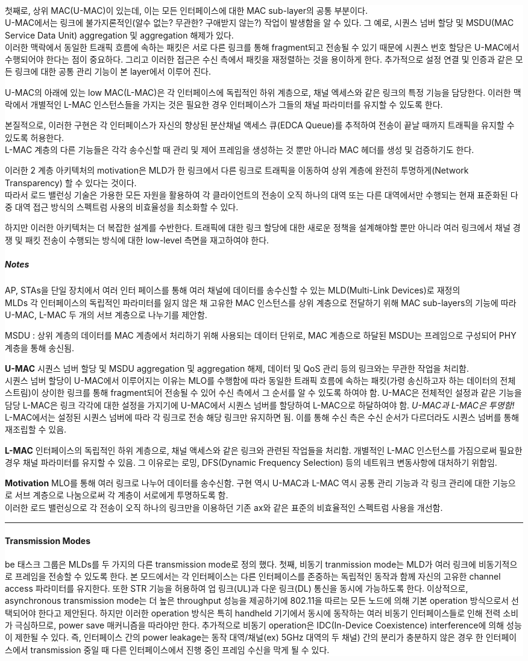 첫째로, 상위 MAC(U-MAC)이 있는데, 이는 모든 인터페이스에 대한 MAC sub-layer의 공통 부분이다.  
U-MAC에서는 링크에 불가지론적인(알수 없는? 무관한? 구애받지 않는?) 작업이 발생함을 알 수 있다. 그 예로, 시퀀스 넘버 할당 및 MSDU(MAC Service Data Unit) aggregation 및 aggregation 해제가 있다.  
이러한 맥락에서 동일한 트래픽 흐름에 속하는 패킷은 서로 다른 링크를 통해 fragment되고 전송될 수 있기 때문에 시퀀스 번호 할당은 U-MAC에서 수행되어야 한다는 점이 중요하다.
그리고 이러한 접근은 수신 측에서 패킷을 재정렬하는 것을 용이하게 한다. 추가적으로 설정 연결 및 인증과 같은 모든 링크에 대한 공통 관리 기능이 본 layer에서 이루어 진다.  

U-MAC의 아래에 있는 low MAC(L-MAC)은 각 인터페이스에 독립적인 하위 계층으로, 채널 엑세스와 같은 링크의 특정 기능을 담당한다. 이러한 맥락에서 개별적인 L-MAC 인스턴스들을 가지는 것은 필요한 경우 인터페이스가 그들의 채널 파라미터를 유지할 수 있도록 한다.

본질적으로, 이러한 구현은 각 인터페이스가 자신의 향상된 분산채널 액세스 큐(EDCA Queue)를 추적하여 전송이 끝날 때까지 트래픽을 유지할 수 있도록 허용한다.  
L-MAC 계층의 다른 기능들은 각각 송수신할 때 관리 및 제어 프레임을 생성하는 것 뿐만 아니라 MAC 헤더를 생성 및 검증하기도 한다.  

이러한 2 계층 아키텍처의 motivation은 MLD가 한 링크에서 다른 링크로 트래픽을 이동하여 상위 계층에 완전히 투명하게(Network Transparency) 할 수 있다는 것이다.  
따라서 로드 밸런싱 기술은 가용한 모든 자원을 활용하여 각 클라이언트의 전송이 오직 하나의 대역 또는 다른 대역에서만 수행되는 현재 표준화된 다중 대역 접근 방식의 스펙트럼 사용의 비효율성을 최소화할 수 있다.  

하지만 이러한 아키텍처는 더 복잡한 설계를 수반한다. 트래픽에 대한 링크 할당에 대한 새로운 정책을 설계해야할 뿐만 아니라 여러 링크에서 채널 경쟁 및 패킷 전송이 수행되는 방식에 대한 low-level 측면을 재고하여야 한다.

##### Notes
AP, STAs을 단일 장치에서 여러 인터 페이스를 통해 여러 채널에 데이터를 송수신할 수 있는 MLD(Multi-Link Devices)로 재정의  
MLDs 각 인터페이스의 독립적인 파라미터를 잃지 않은 채 고유한 MAC 인스턴스를 상위 계층으로 전달하기 위해 MAC sub-layers의 기능에 따라 
U-MAC, L-MAC 두 개의 서브 계층으로 나누기를 제안함.

MSDU
: 상위 계층의 데이터를 MAC 계층에서 처리하기 위해 사용되는 데이터 단위로, MAC 계층으로 하달된 MSDU는 프레임으로 구성되어 PHY 계층을 통해 송신됨.



**U-MAC**
시퀀스 넘버 할당 및 MSDU aggregation 및 aggregation 해제, 데이터 및 QoS 관리 등의 링크와는 무관한 작업을 처리함.  
시퀀스 넘버 할당이 U-MAC에서 이루어지는 이유는 MLO를 수행함에 따라 동일한 트래픽 흐름에 속하는 패킷(가령 송신하고자 하는 데이터의 전체 스트림)이 상이한 링크를 통해 fragment되어 전송될 수 있어 
수신 측에서 그 순서를 알 수 있도록 하여야 함. U-MAC은 전체적인 설정과 같은 기능을 담당 L-MAC은 링크 각각에 대한 설정을 가지기에 U-MAC에서 시퀀스 넘버를 할당하여 L-MAC으로 하달하여야 함.
_U-MAC과 L-MAC은 투명함!_ L-MAC에서는 설정된 시퀀스 넘버에 따라 각 링크로 전송 해당 링크만 유지하면 됨. 이를 통해 수신 측은 수신 순서가 다르더라도 시퀀스 넘버를 통해 재조립할 수 있음.


**L-MAC**
인터페이스의 독립적인 하위 계층으로, 채널 액세스와 같은 링크와 관련된 작업들을 처리함. 개별적인 L-MAC 인스턴스를 가짐으로써 필요한 경우 채널 파라미터를 유지할 수 있음.
그 이유로는 로밍, DFS(Dynamic Frequency Selection) 등의 네트워크 변동사항에 대처하기 위함임.


**Motivation**
MLO를 통해 여러 링크로 나누어 데이터를 송수신함. 구현 역시 U-MAC과 L-MAC 역시 공통 관리 기능과 각 링크 관리에 대한 기능으로 서브 계층으로 나눔으로써 각 계층이 서로에게 투명하도록 함.  
이러한 로드 밸런싱으로 각 전송이 오직 하나의 링크만을 이용하던 기존 ax와 같은 표준의 비효율적인 스펙트럼 사용을 개선함.

---

#### Transmission Modes
be 태스크 그룹은 MLDs를 두 가지의 다른 transmission mode로 정의 했다.
첫째, 비동기 tranmission mode는 MLD가 여러 링크에 비동기적으로 프레임을 전송할 수 있도록 한다. 
본 모드에서는 각 인터페이스는 다른 인터페이스를 존중하는 독립적인 동작과 함께 자신의 고유한 channel access 파라미터를 유지한다. 
또한 STR 기능을 허용하여 업 링크(UL)과 다운 링크(DL) 통신을 동시에 가능하도록 한다. 
이상적으로, asynchronous transmission mode는 더 높은 throughput 성능을 제공하기에 802.11을 따르는 모든 노드에 의해 기본 operation 방식으로서 선택되어야 한다고 제안된다. 
하지만 이러한 operation 방식은 특히 handheld 기기에서 동시에 동작하는 여러 비동기 인터페이스들로 인해 전력 소비가 극심하므로, power save 매커니즘을 따라야만 한다. 
추가적으로 비동기 operation은 IDC(In-Device Coexistence) interference에 의해 성능이 제한될 수 있다. 
즉, 인터페이스 간의 power leakage는 동작 대역/채널(ex) 5GHz 대역의 두 채널) 간의 분리가 충분하지 않은 경우 한 인터페이스에서 transmission 중일 때 다른 인터페이스에서 진행 중인 프레임 수신을 막게 될 수 있다.   
